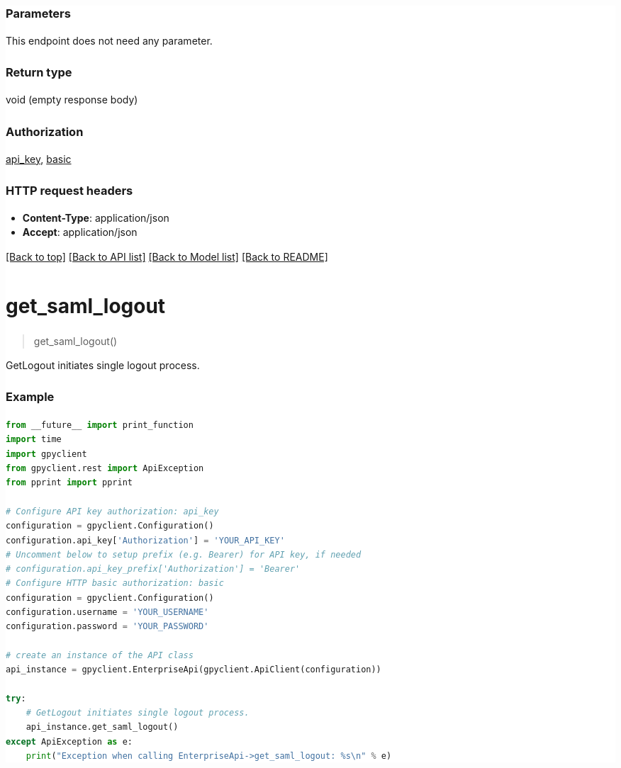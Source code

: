 ### Parameters
This endpoint does not need any parameter.

### Return type

void (empty response body)

### Authorization

[api_key](../README.md#api_key), [basic](../README.md#basic)

### HTTP request headers

 - **Content-Type**: application/json
 - **Accept**: application/json

[[Back to top]](#) [[Back to API list]](../README.md#documentation-for-api-endpoints) [[Back to Model list]](../README.md#documentation-for-models) [[Back to README]](../README.md)

# **get_saml_logout**
> get_saml_logout()

GetLogout initiates single logout process.

### Example
```python
from __future__ import print_function
import time
import gpyclient
from gpyclient.rest import ApiException
from pprint import pprint

# Configure API key authorization: api_key
configuration = gpyclient.Configuration()
configuration.api_key['Authorization'] = 'YOUR_API_KEY'
# Uncomment below to setup prefix (e.g. Bearer) for API key, if needed
# configuration.api_key_prefix['Authorization'] = 'Bearer'
# Configure HTTP basic authorization: basic
configuration = gpyclient.Configuration()
configuration.username = 'YOUR_USERNAME'
configuration.password = 'YOUR_PASSWORD'

# create an instance of the API class
api_instance = gpyclient.EnterpriseApi(gpyclient.ApiClient(configuration))

try:
    # GetLogout initiates single logout process.
    api_instance.get_saml_logout()
except ApiException as e:
    print("Exception when calling EnterpriseApi->get_saml_logout: %s\n" % e)
```
